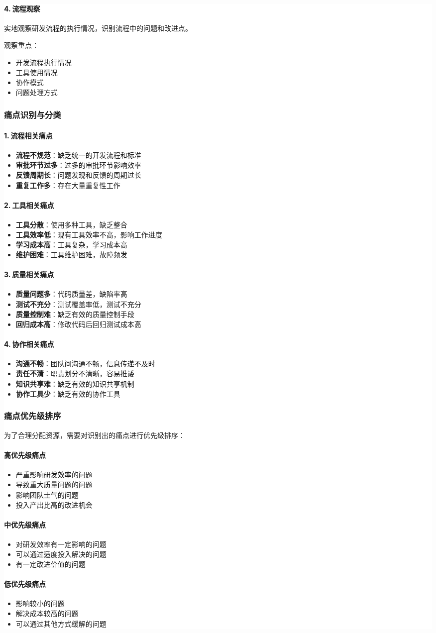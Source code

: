 #### 4. 流程观察
实地观察研发流程的执行情况，识别流程中的问题和改进点。

观察重点：
- 开发流程执行情况
- 工具使用情况
- 协作模式
- 问题处理方式

### 痛点识别与分类

#### 1. 流程相关痛点
- **流程不规范**：缺乏统一的开发流程和标准
- **审批环节过多**：过多的审批环节影响效率
- **反馈周期长**：问题发现和反馈的周期过长
- **重复工作多**：存在大量重复性工作

#### 2. 工具相关痛点
- **工具分散**：使用多种工具，缺乏整合
- **工具效率低**：现有工具效率不高，影响工作进度
- **学习成本高**：工具复杂，学习成本高
- **维护困难**：工具维护困难，故障频发

#### 3. 质量相关痛点
- **质量问题多**：代码质量差，缺陷率高
- **测试不充分**：测试覆盖率低，测试不充分
- **质量控制难**：缺乏有效的质量控制手段
- **回归成本高**：修改代码后回归测试成本高

#### 4. 协作相关痛点
- **沟通不畅**：团队间沟通不畅，信息传递不及时
- **责任不清**：职责划分不清晰，容易推诿
- **知识共享难**：缺乏有效的知识共享机制
- **协作工具少**：缺乏有效的协作工具

### 痛点优先级排序

为了合理分配资源，需要对识别出的痛点进行优先级排序：

#### 高优先级痛点
- 严重影响研发效率的问题
- 导致重大质量问题的问题
- 影响团队士气的问题
- 投入产出比高的改进机会

#### 中优先级痛点
- 对研发效率有一定影响的问题
- 可以通过适度投入解决的问题
- 有一定改进价值的问题

#### 低优先级痛点
- 影响较小的问题
- 解决成本较高的问题
- 可以通过其他方式缓解的问题
